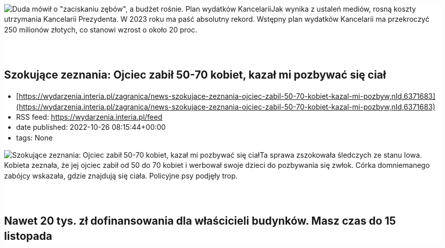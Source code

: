 <p><a href="https://wydarzenia.interia.pl/kraj/news-duda-mowil-o-zaciskaniu-zebow-a-budzet-rosnie-plan-wydatkow-,nId,6371622"><img align="left" alt="Duda mówił o &quot;zaciskaniu zębów&quot;, a budżet rośnie. Plan wydatków Kancelarii" src="https://i.iplsc.com/duda-mowil-o-zaciskaniu-zebow-a-budzet-rosnie-plan-wydatkow/000F82TKHSLL9ECF-C321.jpg" /></a>Jak wynika z ustaleń mediów, rosną koszty utrzymania Kancelarii Prezydenta. W 2023 roku ma paść absolutny rekord. Wstępny plan wydatków Kancelarii ma przekroczyć 250 milionów złotych, co stanowi wzrost o około 20 proc. </p><br clear="all" />

## Szokujące zeznania: Ojciec zabił 50-70 kobiet, kazał mi pozbywać się ciał
 - [https://wydarzenia.interia.pl/zagranica/news-szokujace-zeznania-ojciec-zabil-50-70-kobiet-kazal-mi-pozbyw,nId,6371683](https://wydarzenia.interia.pl/zagranica/news-szokujace-zeznania-ojciec-zabil-50-70-kobiet-kazal-mi-pozbyw,nId,6371683)
 - RSS feed: https://wydarzenia.interia.pl/feed
 - date published: 2022-10-26 08:15:44+00:00
 - tags: None

<p><a href="https://wydarzenia.interia.pl/zagranica/news-szokujace-zeznania-ojciec-zabil-50-70-kobiet-kazal-mi-pozbyw,nId,6371683"><img align="left" alt="Szokujące zeznania: Ojciec zabił 50-70 kobiet, kazał mi pozbywać się ciał " src="https://i.iplsc.com/szokujace-zeznania-ojciec-zabil-50-70-kobiet-kazal-mi-pozbyw/000G95KA8LAQSTRD-C321.jpg" /></a>Ta sprawa zszokowała śledczych ze stanu Iowa. Kobieta zeznała, że jej ojciec zabił od 50 do 70 kobiet i werbował swoje dzieci do pozbywania się zwłok. Córka domniemanego zabójcy wskazała, gdzie znajdują się ciała. Policyjne psy podjęły trop.</p><br clear="all" />

## Nawet 20 tys. zł dofinansowania dla właścicieli budynków. Masz czas do 15 listopada
